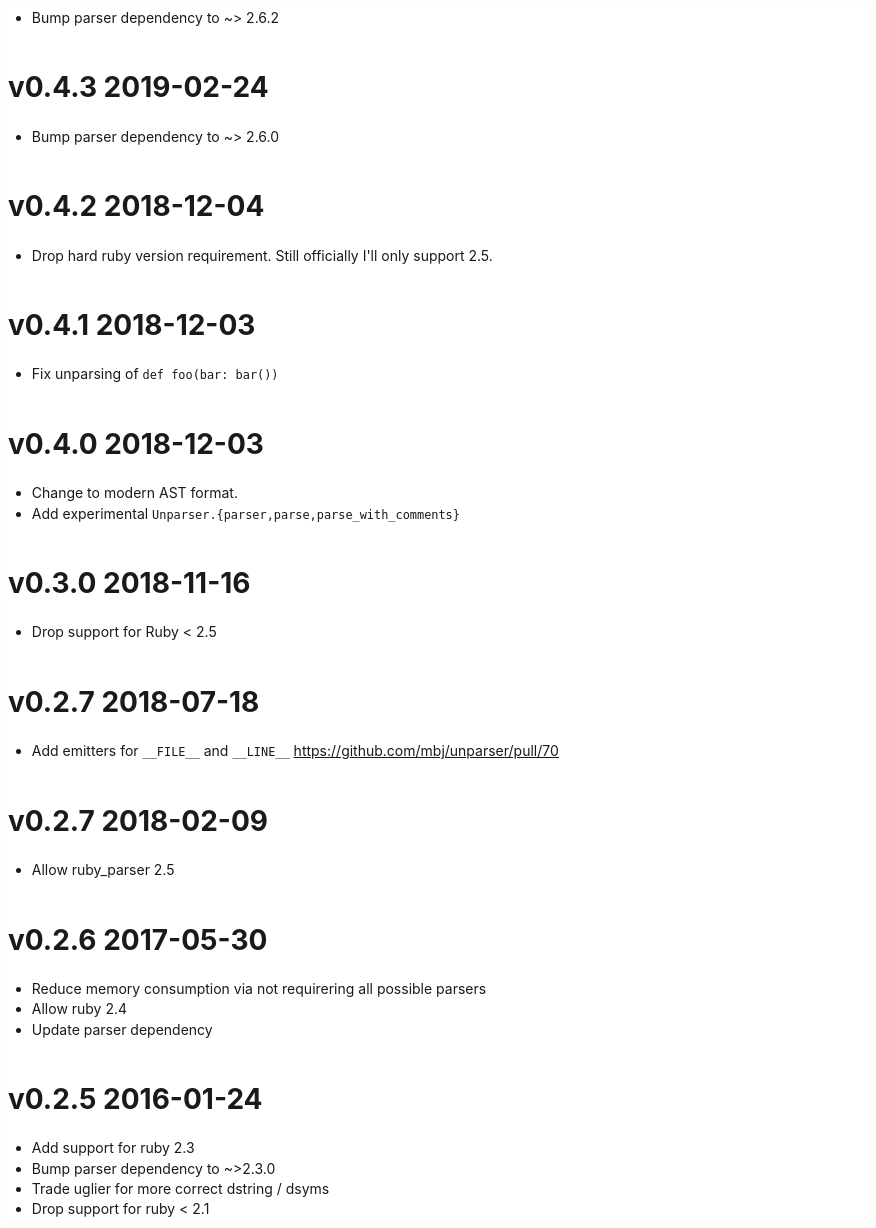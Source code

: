 * Bump parser dependency to ~> 2.6.2

# v0.4.3 2019-02-24

* Bump parser dependency to ~> 2.6.0

# v0.4.2 2018-12-04

* Drop hard ruby version requirement. Still officially I'll only support 2.5.

# v0.4.1 2018-12-03

* Fix unparsing of `def foo(bar: bar())`

# v0.4.0 2018-12-03

* Change to modern AST format.
* Add experimental `Unparser.{parser,parse,parse_with_comments}`

# v0.3.0 2018-11-16

* Drop support for Ruby < 2.5

# v0.2.7 2018-07-18

* Add emitters for `__FILE__` and `__LINE__`
  https://github.com/mbj/unparser/pull/70

# v0.2.7 2018-02-09

* Allow ruby_parser 2.5

# v0.2.6 2017-05-30

* Reduce memory consumption via not requirering all possible parsers
* Allow ruby 2.4
* Update parser dependency

# v0.2.5 2016-01-24

* Add support for ruby 2.3
* Bump parser dependency to ~>2.3.0
* Trade uglier for more correct dstring / dsyms
* Drop support for ruby < 2.1
